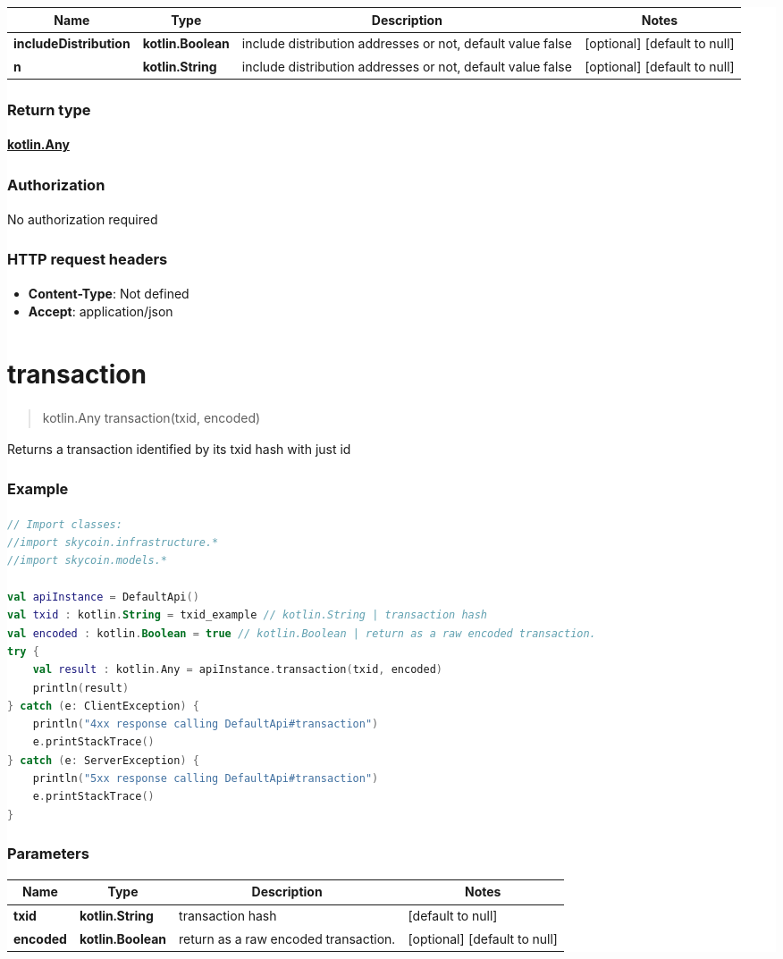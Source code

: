 Name | Type | Description  | Notes
------------- | ------------- | ------------- | -------------
 **includeDistribution** | **kotlin.Boolean**| include distribution addresses or not, default value false | [optional] [default to null]
 **n** | **kotlin.String**| include distribution addresses or not, default value false | [optional] [default to null]

### Return type

[**kotlin.Any**](kotlin.Any.md)

### Authorization

No authorization required

### HTTP request headers

 - **Content-Type**: Not defined
 - **Accept**: application/json

<a name="transaction"></a>
# **transaction**
> kotlin.Any transaction(txid, encoded)



Returns a transaction identified by its txid hash with just id

### Example
```kotlin
// Import classes:
//import skycoin.infrastructure.*
//import skycoin.models.*

val apiInstance = DefaultApi()
val txid : kotlin.String = txid_example // kotlin.String | transaction hash
val encoded : kotlin.Boolean = true // kotlin.Boolean | return as a raw encoded transaction.
try {
    val result : kotlin.Any = apiInstance.transaction(txid, encoded)
    println(result)
} catch (e: ClientException) {
    println("4xx response calling DefaultApi#transaction")
    e.printStackTrace()
} catch (e: ServerException) {
    println("5xx response calling DefaultApi#transaction")
    e.printStackTrace()
}
```

### Parameters

Name | Type | Description  | Notes
------------- | ------------- | ------------- | -------------
 **txid** | **kotlin.String**| transaction hash | [default to null]
 **encoded** | **kotlin.Boolean**| return as a raw encoded transaction. | [optional] [default to null]
